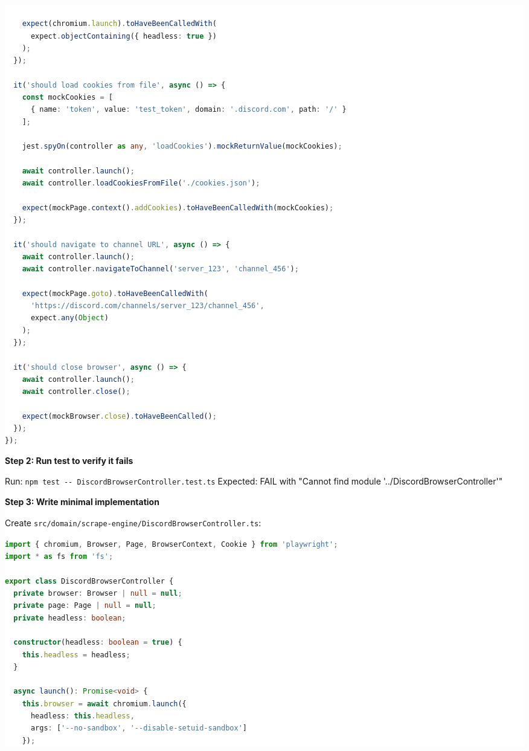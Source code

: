 ```typescript

    expect(chromium.launch).toHaveBeenCalledWith(
      expect.objectContaining({ headless: true })
    );
  });

  it('should load cookies from file', async () => {
    const mockCookies = [
      { name: 'token', value: 'test_token', domain: '.discord.com', path: '/' }
    ];

    jest.spyOn(controller as any, 'loadCookies').mockReturnValue(mockCookies);

    await controller.launch();
    await controller.loadCookiesFromFile('./cookies.json');

    expect(mockPage.context().addCookies).toHaveBeenCalledWith(mockCookies);
  });

  it('should navigate to channel URL', async () => {
    await controller.launch();
    await controller.navigateToChannel('server_123', 'channel_456');

    expect(mockPage.goto).toHaveBeenCalledWith(
      'https://discord.com/channels/server_123/channel_456',
      expect.any(Object)
    );
  });

  it('should close browser', async () => {
    await controller.launch();
    await controller.close();

    expect(mockBrowser.close).toHaveBeenCalled();
  });
});
```

**Step 2: Run test to verify it fails**

Run: `npm test -- DiscordBrowserController.test.ts`
Expected: FAIL with "Cannot find module '../DiscordBrowserController'"

**Step 3: Write minimal implementation**

Create `src/domain/scrape-engine/DiscordBrowserController.ts`:
```typescript
import { chromium, Browser, Page, BrowserContext, Cookie } from 'playwright';
import * as fs from 'fs';

export class DiscordBrowserController {
  private browser: Browser | null = null;
  private page: Page | null = null;
  private headless: boolean;

  constructor(headless: boolean = true) {
    this.headless = headless;
  }

  async launch(): Promise<void> {
    this.browser = await chromium.launch({
      headless: this.headless,
      args: ['--no-sandbox', '--disable-setuid-sandbox']
    });

```